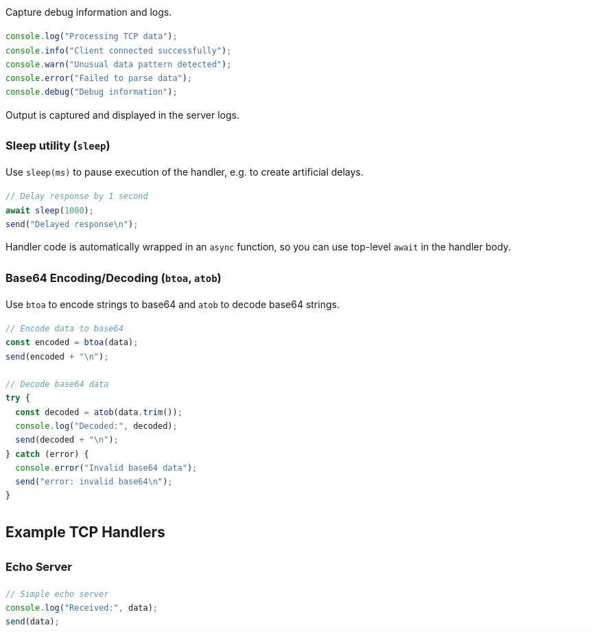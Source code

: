 Capture debug information and logs.

```javascript
console.log("Processing TCP data");
console.info("Client connected successfully");
console.warn("Unusual data pattern detected");
console.error("Failed to parse data");
console.debug("Debug information");
```

Output is captured and displayed in the server logs.

### Sleep utility (`sleep`)

Use `sleep(ms)` to pause execution of the handler, e.g. to create artificial delays.

```javascript
// Delay response by 1 second
await sleep(1000);
send("Delayed response\n");
```

Handler code is automatically wrapped in an `async` function, so you can use top-level `await` in the handler body.

### Base64 Encoding/Decoding (`btoa`, `atob`)

Use `btoa` to encode strings to base64 and `atob` to decode base64 strings.

```javascript
// Encode data to base64
const encoded = btoa(data);
send(encoded + "\n");

// Decode base64 data
try {
  const decoded = atob(data.trim());
  console.log("Decoded:", decoded);
  send(decoded + "\n");
} catch (error) {
  console.error("Invalid base64 data");
  send("error: invalid base64\n");
}
```

## Example TCP Handlers

### Echo Server

```javascript
// Simple echo server
console.log("Received:", data);
send(data);
```
